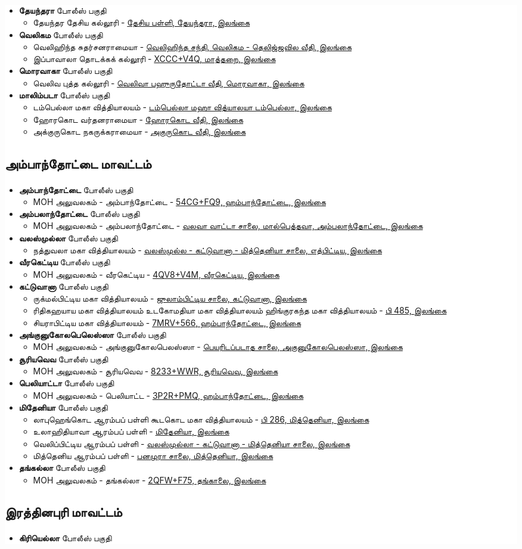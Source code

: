 * **தேயந்தரா** போலீஸ் பகுதி
  * தேயந்தர தேசிய கல்லூரி - [தேசிய பள்ளி, தேயந்தரா, இலங்கை](https://www.google.lk/maps/place/6.154714N,80.603723E) 
* **வெலிகம** போலீஸ் பகுதி
  * வெலிஹிந்த சுதர்சனராமையா - [வெலிஹிந்த சந்தி, வெலிகம - தெலிஜ்ஜவில வீதி, இலங்கை](https://www.google.lk/maps/place/5.98909N,80.458075E) 
  * இப்பாவாலா தொடக்கக் கல்லூரி - [XCCC+V4Q, மாத்தறை, இலங்கை](https://www.google.lk/maps/place/5.972214N,80.420355E) 
* **மொரவாகா** போலீஸ் பகுதி
  * வெலிவ புத்த கல்லூரி - [வெலிவா பஹுருதோட்டா வீதி, மொரவாகா, இலங்கை](https://www.google.lk/maps/place/6.247863N,80.496793E) 
* **மாலிம்படா** போலீஸ் பகுதி
  * டம்பெல்லா மகா வித்தியாலயம் - [டம்பெல்லா மஹா வித்யாலயா டம்பெல்லா, இலங்கை](https://www.google.lk/maps/place/6.04717N,80.502418E) 
  * ஹோரகொட வர்தனராமையா - [ஹோரகொட வீதி, இலங்கை](https://www.google.lk/maps/place/6.025968N,80.48677E) 
  * அக்குருகொட நகருக்கராமையா - [அகுருகொட வீதி, இலங்கை](https://www.google.lk/maps/place/6.014169N,80.493823E) 
## அம்பாந்தோட்டை மாவட்டம்
* **அம்பாந்தோட்டை** போலீஸ் பகுதி
  * MOH அலுவலகம் - அம்பாந்தோட்டை - [54CG+FQ9, ஹம்பாந்தோட்டை, இலங்கை](https://www.google.lk/maps/place/6.171162N,81.127E) 
* **அம்பலாந்தோட்டை** போலீஸ் பகுதி
  * MOH அலுவலகம் - அம்பலாந்தோட்டை - [வலவா வாட்டா சாலை, மால்பெத்தவா, அம்பலாந்தோட்டை, இலங்கை](https://www.google.lk/maps/place/6.122767N,81.005973E) 
* **வலஸ்முல்லா** போலீஸ் பகுதி
  * நத்துவலா மகா வித்தியாலயம் - [வலஸ்முல்ல - கட்டுவானா - மித்தெனியா சாலை, எத்பிட்டிய, இலங்கை](https://www.google.lk/maps/place/6.184092N,80.683769E) 
* **வீரகெட்டிய** போலீஸ் பகுதி
  * MOH அலுவலகம் - வீரகெட்டிய - [4QV8+V4M, வீரகெட்டிய, இலங்கை](https://www.google.lk/maps/place/6.144703N,80.765287E) 
* **கட்டுவானா** போலீஸ் பகுதி
  * ருக்மல்பிட்டிய மகா வித்தியாலயம் - [ஜுலாம்பிட்டிய சாலை, கட்டுவானா, இலங்கை](https://www.google.lk/maps/place/6.249382N,80.70948E) 
  * ரிதிகஹயாய மகா வித்தியாலயம் உடகோமதியா மகா வித்தியாலயம் ஹிங்குரகந்த மகா வித்தியாலயம் - [பி 485, இலங்கை](https://www.google.lk/maps/place/6.26863N,80.726983E) 
  * சியராபிட்டிய மகா வித்தியாலயம் - [7MRV+566, ஹம்பாந்தோட்டை, இலங்கை](https://www.google.lk/maps/place/6.290408N,80.693009E) 
* **அங்குனுகோலபெலெஸ்ஸா** போலீஸ் பகுதி
  * MOH அலுவலகம் - அங்குனுகோலபெலஸ்ஸா - [பெயரிடப்படாத சாலை, அகுனுகோலபெலஸ்ஸா, இலங்கை](https://www.google.lk/maps/place/6.164691N,80.898963E) 
* **சூரியவெவ** போலீஸ் பகுதி
  * MOH அலுவலகம் - சூரியவெவ - [8233+WWR, சூரியவெவ, இலங்கை](https://www.google.lk/maps/place/6.304862N,81.004768E) 
* **பெலியாட்டா** போலீஸ் பகுதி
  * MOH அலுவலகம் - பெலியாட்ட - [3P2R+PMQ, ஹம்பாந்தோட்டை, இலங்கை](https://www.google.lk/maps/place/6.051828N,80.741735E) 
* **மிதேனியா** போலீஸ் பகுதி
  * லாபுஹெங்கொட ஆரம்பப் பள்ளி கூடகொட மகா வித்தியாலயம் - [பி 286, மித்தெனியா, இலங்கை](https://www.google.lk/maps/place/6.278884N,80.763249E) 
  * உலாஹிதியாவா ஆரம்பப் பள்ளி - [மிதேனியா, இலங்கை](https://www.google.lk/maps/place/6.252598N,80.764381E) 
  * வெலிப்பிட்டிய ஆரம்பப் பள்ளி - [வலஸ்முல்லா - கட்டுவானா - மித்தெனியா சாலை, இலங்கை](https://www.google.lk/maps/place/6.264926N,80.74478E) 
  * மித்தெனிய ஆரம்பப் பள்ளி - [பனமுரா சாலை, மித்தெனியா, இலங்கை](https://www.google.lk/maps/place/6.25259N,80.764518E) 
* **தங்கல்லா** போலீஸ் பகுதி
  * MOH அலுவலகம் - தங்கல்லா - [2QFW+F75, தங்காலை, இலங்கை](https://www.google.lk/maps/place/6.02363N,80.795742E) 
## இரத்தினபுரி மாவட்டம்
* **கிரியெல்லா** போலீஸ் பகுதி